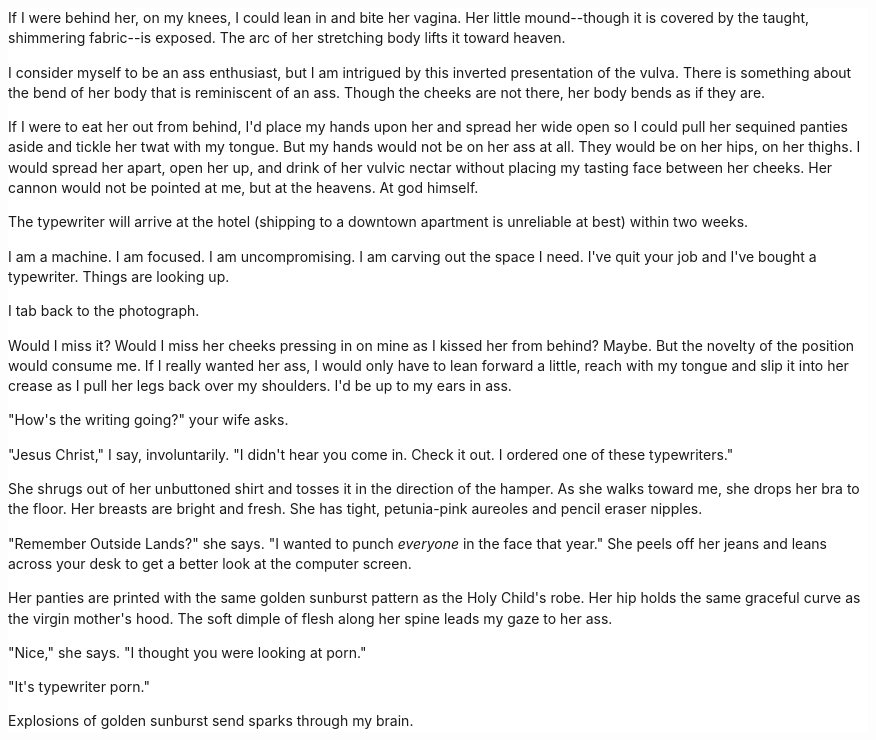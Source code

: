 If I were behind her, on my knees, I could lean in and bite her vagina. Her
little mound--though it is covered by the taught, shimmering fabric--is
exposed. The arc of her stretching body lifts it toward heaven.

I consider myself to be an ass enthusiast, but I am intrigued by this
inverted presentation of the vulva. There is something about the bend of her
body that is reminiscent of an ass. Though the cheeks are not there, her
body bends as if they are.

If I were to eat her out from behind, I'd place my hands upon her and spread
her wide open so I could pull her sequined panties aside and tickle her twat
with my tongue. But my hands would not be on her ass at all. They would be
on her hips, on her thighs. I would spread her apart, open her up, and drink
of her vulvic nectar without placing my tasting face between her cheeks. Her
cannon would not be pointed at me, but at the heavens. At god himself.



The typewriter will arrive at the hotel (shipping to a downtown apartment is
unreliable at best) within two weeks.

I am a machine. I am focused. I am uncompromising. I am carving out the
space I need. I've quit your job and I've bought a typewriter. Things are
looking up.

I tab back to the photograph.

Would I miss it? Would I miss her cheeks pressing in on mine as I kissed her
from behind? Maybe. But the novelty of the position would consume me. If I
really wanted her ass, I would only have to lean forward a little, reach
with my tongue and slip it into her crease as I pull her legs back over my
shoulders. I'd be up to my ears in ass.



"How's the writing going?" your wife asks.

"Jesus Christ," I say, involuntarily. "I didn't hear you come in. Check it
out. I ordered one of these typewriters."

She shrugs out of her unbuttoned shirt and tosses it in the direction of the
hamper. As she walks toward me, she drops her bra to the floor. Her breasts
are bright and fresh. She has tight, petunia-pink aureoles and pencil eraser
nipples.

"Remember Outside Lands?" she says. "I wanted to punch *everyone* in the
face that year." She peels off her jeans and leans across your desk to get a
better look at the computer screen.

Her panties are printed with the same golden sunburst pattern as the Holy
Child's robe. Her hip holds the same graceful curve as the virgin mother's
hood. The soft dimple of flesh along her spine leads my gaze to her ass.


"Nice," she says. "I thought you were looking at porn."

"It's typewriter porn."

Explosions of golden sunburst send sparks through my brain.
